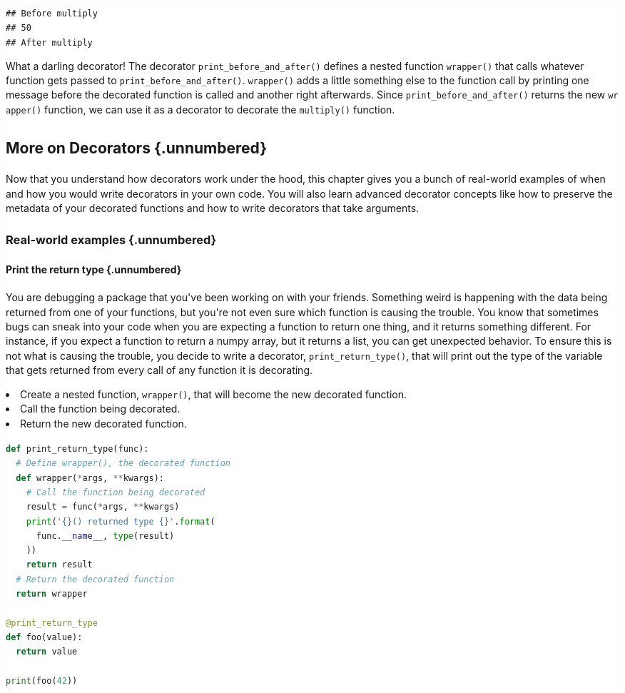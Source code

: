 ```
## Before multiply
## 50
## After multiply
```

</div>

<p class="">What a darling decorator! The decorator <code>print_before_and_after()</code> defines a nested function <code>wrapper()</code> that calls whatever function gets passed to <code>print_before_and_after()</code>. <code>wrapper()</code> adds a little something else to the function call by printing one message before the decorated function is called and another right afterwards. Since <code>print_before_and_after()</code> returns the new <code>wrapper()</code> function, we can use it as a decorator to decorate the <code>multiply()</code> function.</p>

## More on Decorators {.unnumbered}

<p class="chapter__description">
    Now that you understand how decorators work under the hood, this chapter gives you a bunch of real-world examples of when and how you would write decorators in your own code. You will also learn advanced decorator concepts like how to preserve the metadata of your decorated functions and how to write decorators that take arguments.
  </p>

### Real-world examples {.unnumbered}



#### Print the return type {.unnumbered}


<div class><p>You are debugging a package that you've been working on with your friends. Something weird is happening with the data being returned from one of your functions, but you're not even sure which function is causing the trouble. You know that sometimes bugs can sneak into your code when you are expecting a function to return one thing, and it returns something different. For instance, if you expect a function to return a numpy array, but it returns a list, you can get unexpected behavior. To ensure this is not what is causing the trouble, you decide to write a decorator, <code>print_return_type()</code>, that will print out the type of the variable that gets returned from every call of any function it is decorating.</p></div>

<li>Create a nested function, <code>wrapper()</code>, that will become the new decorated function.</li>
<li>Call the function being decorated.</li>
<li>Return the new decorated function.</li>

<div>


```python
def print_return_type(func):
  # Define wrapper(), the decorated function
  def wrapper(*args, **kwargs):
    # Call the function being decorated
    result = func(*args, **kwargs)
    print('{}() returned type {}'.format(
      func.__name__, type(result)
    ))
    return result
  # Return the decorated function
  return wrapper
  
@print_return_type
def foo(value):
  return value
  
print(foo(42))
```
